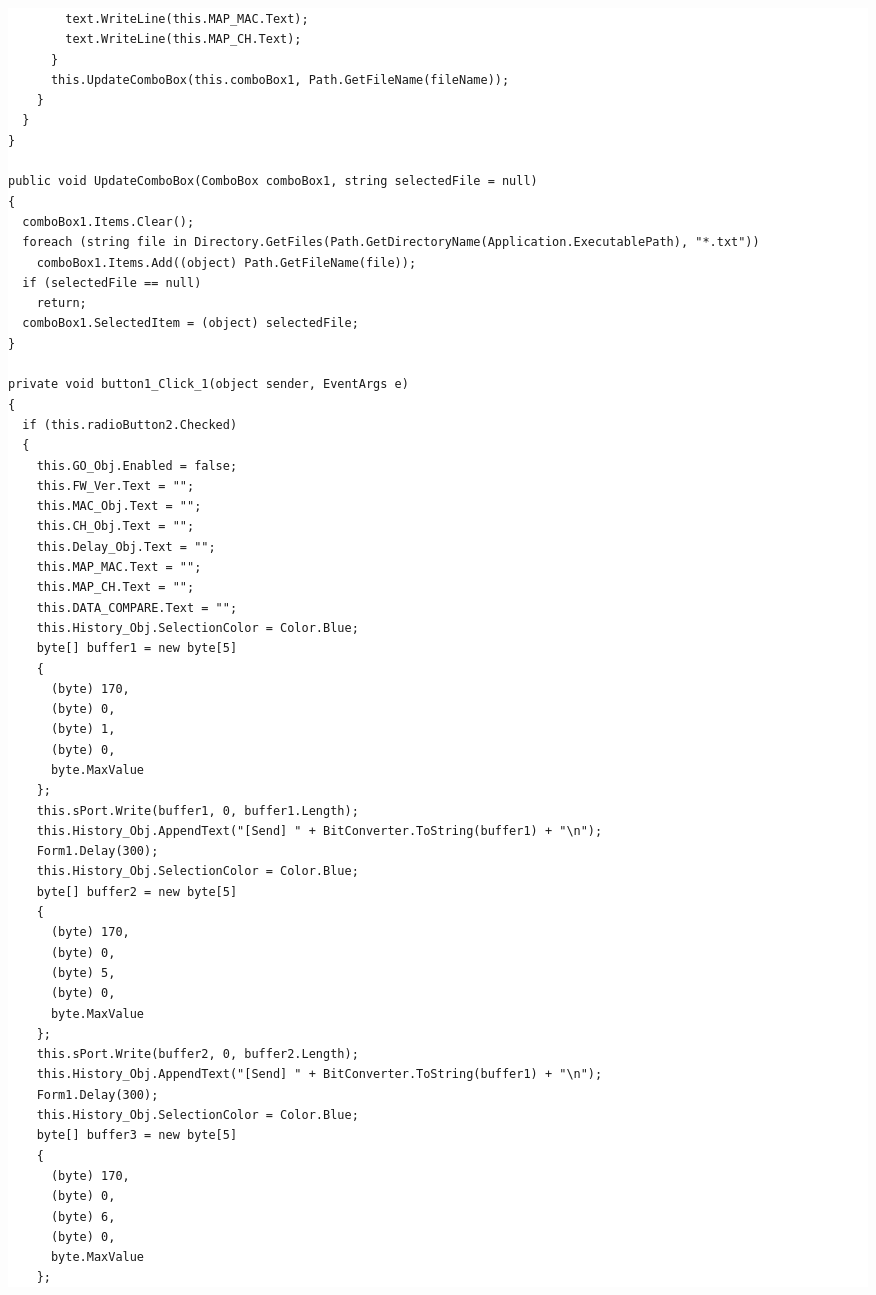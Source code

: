             text.WriteLine(this.MAP_MAC.Text);
            text.WriteLine(this.MAP_CH.Text);
          }
          this.UpdateComboBox(this.comboBox1, Path.GetFileName(fileName));
        }
      }
    }

    public void UpdateComboBox(ComboBox comboBox1, string selectedFile = null)
    {
      comboBox1.Items.Clear();
      foreach (string file in Directory.GetFiles(Path.GetDirectoryName(Application.ExecutablePath), "*.txt"))
        comboBox1.Items.Add((object) Path.GetFileName(file));
      if (selectedFile == null)
        return;
      comboBox1.SelectedItem = (object) selectedFile;
    }

    private void button1_Click_1(object sender, EventArgs e)
    {
      if (this.radioButton2.Checked)
      {
        this.GO_Obj.Enabled = false;
        this.FW_Ver.Text = "";
        this.MAC_Obj.Text = "";
        this.CH_Obj.Text = "";
        this.Delay_Obj.Text = "";
        this.MAP_MAC.Text = "";
        this.MAP_CH.Text = "";
        this.DATA_COMPARE.Text = "";
        this.History_Obj.SelectionColor = Color.Blue;
        byte[] buffer1 = new byte[5]
        {
          (byte) 170,
          (byte) 0,
          (byte) 1,
          (byte) 0,
          byte.MaxValue
        };
        this.sPort.Write(buffer1, 0, buffer1.Length);
        this.History_Obj.AppendText("[Send] " + BitConverter.ToString(buffer1) + "\n");
        Form1.Delay(300);
        this.History_Obj.SelectionColor = Color.Blue;
        byte[] buffer2 = new byte[5]
        {
          (byte) 170,
          (byte) 0,
          (byte) 5,
          (byte) 0,
          byte.MaxValue
        };
        this.sPort.Write(buffer2, 0, buffer2.Length);
        this.History_Obj.AppendText("[Send] " + BitConverter.ToString(buffer1) + "\n");
        Form1.Delay(300);
        this.History_Obj.SelectionColor = Color.Blue;
        byte[] buffer3 = new byte[5]
        {
          (byte) 170,
          (byte) 0,
          (byte) 6,
          (byte) 0,
          byte.MaxValue
        };
